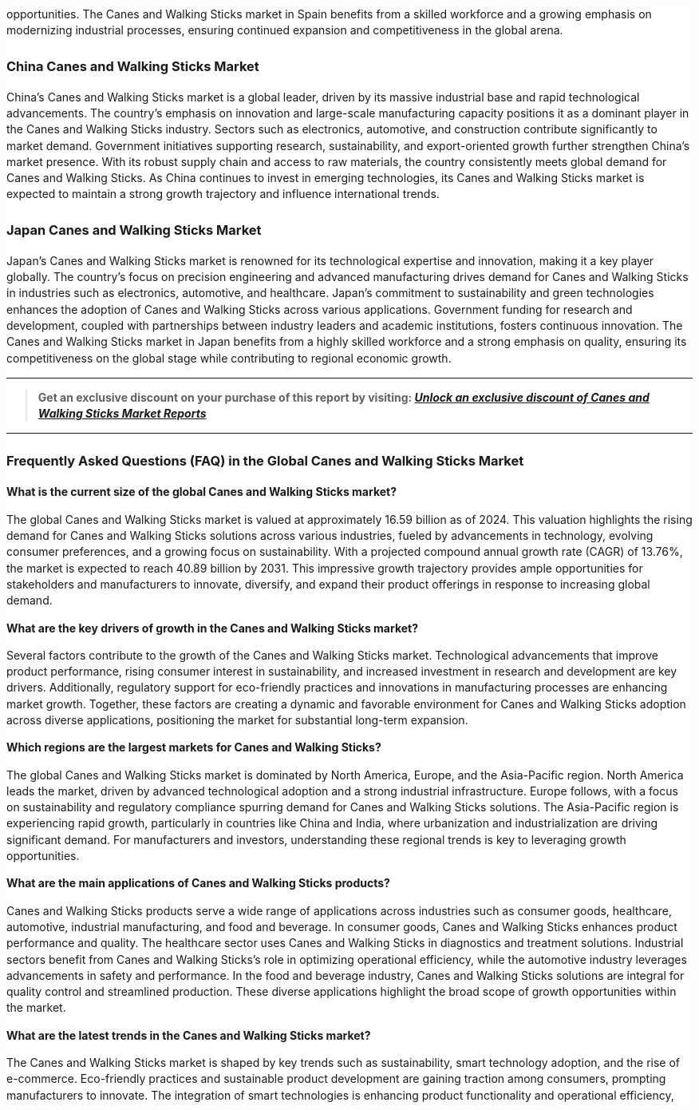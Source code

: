 opportunities. The Canes and Walking Sticks market in Spain benefits from a skilled workforce and a growing emphasis on modernizing industrial processes, ensuring continued expansion and competitiveness in the global arena.</p><h3>China Canes and Walking Sticks Market</h3><p>China&rsquo;s Canes and Walking Sticks market is a global leader, driven by its massive industrial base and rapid technological advancements. The country&rsquo;s emphasis on innovation and large-scale manufacturing capacity positions it as a dominant player in the Canes and Walking Sticks industry. Sectors such as electronics, automotive, and construction contribute significantly to market demand. Government initiatives supporting research, sustainability, and export-oriented growth further strengthen China&rsquo;s market presence. With its robust supply chain and access to raw materials, the country consistently meets global demand for Canes and Walking Sticks. As China continues to invest in emerging technologies, its Canes and Walking Sticks market is expected to maintain a strong growth trajectory and influence international trends.</p><h3>Japan Canes and Walking Sticks Market</h3><p>Japan&rsquo;s Canes and Walking Sticks market is renowned for its technological expertise and innovation, making it a key player globally. The country&rsquo;s focus on precision engineering and advanced manufacturing drives demand for Canes and Walking Sticks in industries such as electronics, automotive, and healthcare. Japan&rsquo;s commitment to sustainability and green technologies enhances the adoption of Canes and Walking Sticks across various applications. Government funding for research and development, coupled with partnerships between industry leaders and academic institutions, fosters continuous innovation. The Canes and Walking Sticks market in Japan benefits from a highly skilled workforce and a strong emphasis on quality, ensuring its competitiveness on the global stage while contributing to regional economic growth.</p><hr /><blockquote><p><strong>Get an exclusive discount on your purchase of this report by visiting: <em><a href="://marketresearchpulse.com/ask-for-discount/81339?utm_source=Github&amp;utm_medium=027">Unlock an exclusive discount of Canes and Walking Sticks Market Reports</a></em>&nbsp;</strong></p></blockquote><hr /><h3>Frequently Asked Questions (FAQ) in the Global Canes and Walking Sticks Market</h3><p><strong>What is the current size of the global Canes and Walking Sticks market?</strong></p><p>The global Canes and Walking Sticks market is valued at approximately 16.59 billion as of 2024. This valuation highlights the rising demand for Canes and Walking Sticks solutions across various industries, fueled by advancements in technology, evolving consumer preferences, and a growing focus on sustainability. With a projected compound annual growth rate (CAGR) of 13.76%, the market is expected to reach 40.89 billion by 2031. This impressive growth trajectory provides ample opportunities for stakeholders and manufacturers to innovate, diversify, and expand their product offerings in response to increasing global demand.</p><p><strong>What are the key drivers of growth in the Canes and Walking Sticks market?</strong></p><p>Several factors contribute to the growth of the Canes and Walking Sticks market. Technological advancements that improve product performance, rising consumer interest in sustainability, and increased investment in research and development are key drivers. Additionally, regulatory support for eco-friendly practices and innovations in manufacturing processes are enhancing market growth. Together, these factors are creating a dynamic and favorable environment for Canes and Walking Sticks adoption across diverse applications, positioning the market for substantial long-term expansion.</p><p><strong>Which regions are the largest markets for Canes and Walking Sticks?</strong></p><p>The global Canes and Walking Sticks market is dominated by North America, Europe, and the Asia-Pacific region. North America leads the market, driven by advanced technological adoption and a strong industrial infrastructure. Europe follows, with a focus on sustainability and regulatory compliance spurring demand for Canes and Walking Sticks solutions. The Asia-Pacific region is experiencing rapid growth, particularly in countries like China and India, where urbanization and industrialization are driving significant demand. For manufacturers and investors, understanding these regional trends is key to leveraging growth opportunities.</p><p><strong>What are the main applications of Canes and Walking Sticks products?</strong></p><p>Canes and Walking Sticks products serve a wide range of applications across industries such as consumer goods, healthcare, automotive, industrial manufacturing, and food and beverage. In consumer goods, Canes and Walking Sticks enhances product performance and quality. The healthcare sector uses Canes and Walking Sticks in diagnostics and treatment solutions. Industrial sectors benefit from Canes and Walking Sticks&rsquo;s role in optimizing operational efficiency, while the automotive industry leverages advancements in safety and performance. In the food and beverage industry, Canes and Walking Sticks solutions are integral for quality control and streamlined production. These diverse applications highlight the broad scope of growth opportunities within the market.</p><p><strong>What are the latest trends in the Canes and Walking Sticks market?</strong></p><p>The Canes and Walking Sticks market is shaped by key trends such as sustainability, smart technology adoption, and the rise of e-commerce. Eco-friendly practices and sustainable product development are gaining traction among consumers, prompting manufacturers to innovate. The integration of smart technologies is enhancing product functionality and operational efficiency,